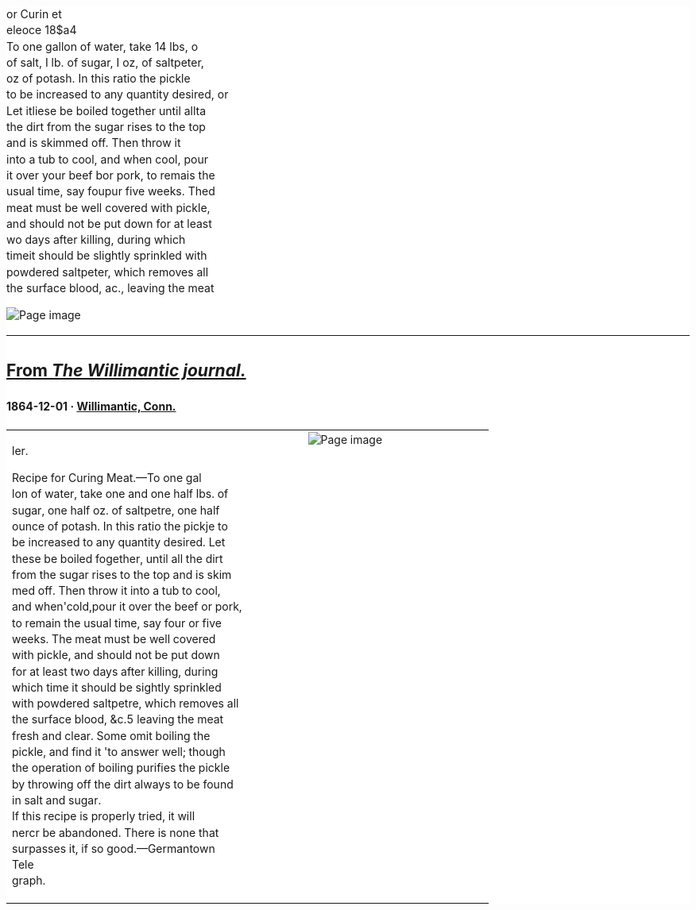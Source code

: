  or Curin et  
eleoce  18$a4  
To one gallon of water, take 14 lbs, o  
of salt, I lb. of sugar, I oz, of saltpeter,  
oz of potash. In this ratio the pickle  
to be increased to any quantity desired, or  
Let itliese be boiled together until allta  
the dirt from the sugar rises to the top  
and is skimmed off. Then throw it  
into a tub to cool, and when cool, pour  
it over your beef bor pork, to remais the  
usual time, say foupur five weeks. Thed  
meat must be well covered with pickle,  
and should not be put down for at least  
wo days after killing, during which  
timeit should be slightly sprinkled with  
powdered saltpeter, which removes all   
the surface blood, ac., leaving the meat
</td><td style="width: 50%; max-height: 75%; margin: auto; display: block;">
<img alt="Page image" src="https://tile.loc.gov/image-services/iiif/service:ndnp:khi:batch_khi_allen_ver02:data:sn85029094:00237281858:1864112601:0784/pct:79.451819,19.887382,13.514911,9.879703/!600,600/0/default.jpg"/>
</td>
</tr></table>

---

## [From _The Willimantic journal._](https://www.loc.gov/resource/sn82016399/1864-12-01/ed-1/?sp=1)

#### 1864-12-01 &middot; [Willimantic, Conn.](http://dbpedia.org/resource/Willimantic%2C_Connecticut)

<table style="width: 100%;"><tr><td style="width: 50%">

ler.  
  
Recipe for Curing Meat.—To one gal­  
lon of water, take one and one half lbs. of  
sugar, one half oz. of saltpetre, one half  
ounce of potash. In this ratio the pickje to  
be increased to any quantity desired. Let  
these be boiled fogether, until all the dirt  
from the sugar rises to the top and is skim­  
med off. Then throw it into a tub to cool,  
and when&#x27;cold,pour it over the beef or pork,  
to remain the usual time, say four or five  
weeks. The meat must be well covered  
with pickle, and should not be put down  
for at least two days after killing, during  
which time it should be sightly sprinkled  
with powdered saltpetre, which removes all  
the surface blood, &amp;c.5 leaving the meat  
fresh and clear. Some omit boiling the  
pickle, and find it &#x27;to answer well; though  
the operation of boiling purifies the pickle  
by throwing off the dirt always to be found  
in salt and sugar.  
If this recipe is properly tried, it will  
nercr be abandoned. There is none that  
surpasses it, if so good.—Germantown Tele­  
graph.
</td><td style="width: 50%; max-height: 75%; margin: auto; display: block;">
<img alt="Page image" src="https://tile.loc.gov/image-services/iiif/service:ndnp:ct:batch_ct_ethan_ver01:data:sn82016399:00517174348:1864120101:0196/pct:54.619565,80.513358,12.160326,13.441592/!600,600/0/default.jpg"/>
</td>